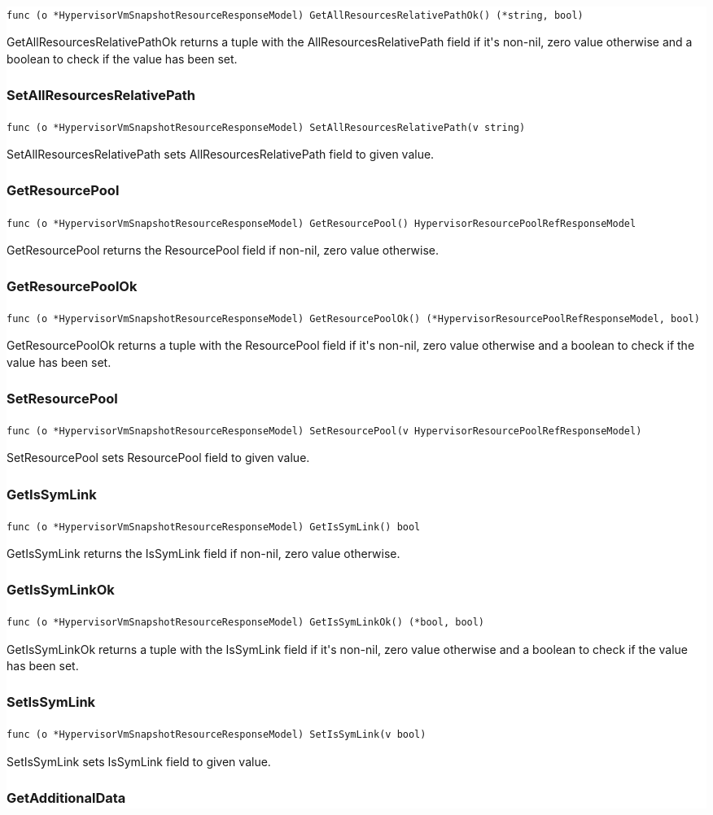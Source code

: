 `func (o *HypervisorVmSnapshotResourceResponseModel) GetAllResourcesRelativePathOk() (*string, bool)`

GetAllResourcesRelativePathOk returns a tuple with the AllResourcesRelativePath field if it's non-nil, zero value otherwise
and a boolean to check if the value has been set.

### SetAllResourcesRelativePath

`func (o *HypervisorVmSnapshotResourceResponseModel) SetAllResourcesRelativePath(v string)`

SetAllResourcesRelativePath sets AllResourcesRelativePath field to given value.


### GetResourcePool

`func (o *HypervisorVmSnapshotResourceResponseModel) GetResourcePool() HypervisorResourcePoolRefResponseModel`

GetResourcePool returns the ResourcePool field if non-nil, zero value otherwise.

### GetResourcePoolOk

`func (o *HypervisorVmSnapshotResourceResponseModel) GetResourcePoolOk() (*HypervisorResourcePoolRefResponseModel, bool)`

GetResourcePoolOk returns a tuple with the ResourcePool field if it's non-nil, zero value otherwise
and a boolean to check if the value has been set.

### SetResourcePool

`func (o *HypervisorVmSnapshotResourceResponseModel) SetResourcePool(v HypervisorResourcePoolRefResponseModel)`

SetResourcePool sets ResourcePool field to given value.


### GetIsSymLink

`func (o *HypervisorVmSnapshotResourceResponseModel) GetIsSymLink() bool`

GetIsSymLink returns the IsSymLink field if non-nil, zero value otherwise.

### GetIsSymLinkOk

`func (o *HypervisorVmSnapshotResourceResponseModel) GetIsSymLinkOk() (*bool, bool)`

GetIsSymLinkOk returns a tuple with the IsSymLink field if it's non-nil, zero value otherwise
and a boolean to check if the value has been set.

### SetIsSymLink

`func (o *HypervisorVmSnapshotResourceResponseModel) SetIsSymLink(v bool)`

SetIsSymLink sets IsSymLink field to given value.


### GetAdditionalData
